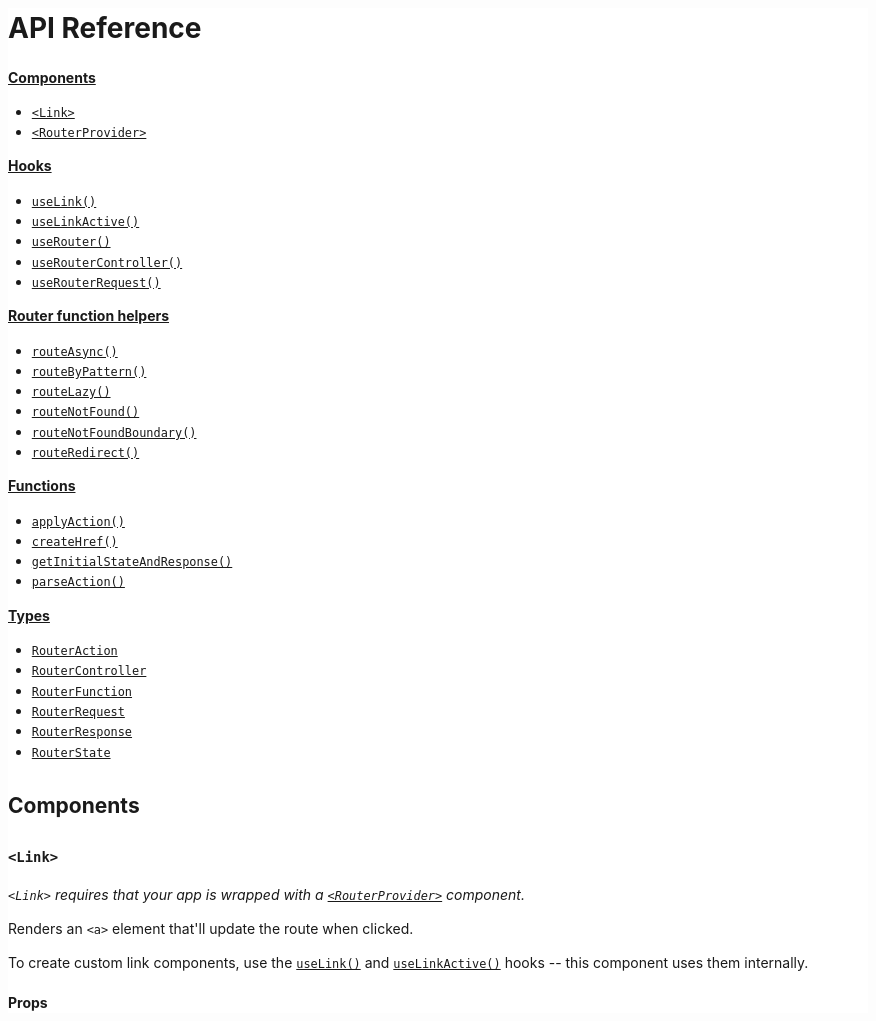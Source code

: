 # API Reference

[**Components**](/docs/router-api.md#components)

- [`<Link>`](/docs/router-api.md#link)
- [`<RouterProvider>`](/docs/router-api.md#routerprovider)

[**Hooks**](/docs/router-api.md#hooks)

- [`useLink()`](/docs/router-api.md#uselink)
- [`useLinkActive()`](/docs/router-api.md#uselinkactive)
- [`useRouter()`](/docs/router-api.md#userouter)
- [`useRouterController()`](/docs/router-api.md#useroutercontroller)
- [`useRouterRequest()`](/docs/router-api.md#userouterrequest)

[**Router function helpers**](/docs/router-api.md#router-function-helpers)

- [`routeAsync()`](/docs/router-api.md#routeasync)
- [`routeByPattern()`](/docs/router-api.md#routebypattern)
- [`routeLazy()`](/docs/router-api.md#routelazy)
- [`routeNotFound()`](/docs/router-api.md#routenotfound)
- [`routeNotFoundBoundary()`](/docs/router-api.md#routenotfoundboundary)
- [`routeRedirect()`](/docs/router-api.md#routeredirect)

[**Functions**](/docs/router-api.md#functions)

- [`applyAction()`](/docs/router-api.md#applyaction)
- [`createHref()`](/docs/router-api.md#createhref)
- [`getInitialStateAndResponse()`](/docs/router-api.md#getinitialstateandresponse)
- [`parseAction()`](/docs/router-api.md#parseaction)

[**Types**](/docs/router-api.md#types)

- [`RouterAction`](/docs/router-api.md#routeraction)
- [`RouterController`](/docs/router-api.md#routercontroller)
- [`RouterFunction`](/docs/router-api.md#routerfunction)
- [`RouterRequest`](/docs/router-api.md#routerrequest)
- [`RouterResponse`](/docs/router-api.md#routerresponse)
- [`RouterState`](/docs/router-api.md#routerstate)


## Components

### `<Link>`

*`<Link>` requires that your app is wrapped with a [`<RouterProvider>`](#routerprovider) component.*

Renders an `<a>` element that'll update the route when clicked.

To create custom link components, use the [`useLink()`](#uselink) and [`useLinkActive()`](#uselinkactive) hooks -- this component uses them internally.

#### Props
